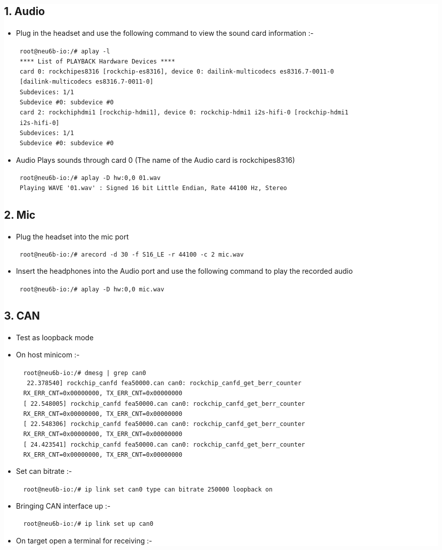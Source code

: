 ##  1. Audio

*  Plug in the headset and use the following command to view the sound card information :- 

        root@neu6b-io:/# aplay -l
        **** List of PLAYBACK Hardware Devices ****
        card 0: rockchipes8316 [rockchip-es8316], device 0: dailink-multicodecs es8316.7-0011-0
        [dailink-multicodecs es8316.7-0011-0]
        Subdevices: 1/1
        Subdevice #0: subdevice #0
        card 2: rockchiphdmi1 [rockchip-hdmi1], device 0: rockchip-hdmi1 i2s-hifi-0 [rockchip-hdmi1
        i2s-hifi-0]
        Subdevices: 1/1
        Subdevice #0: subdevice #0

*  Audio Plays sounds through card 0 (The name of the Audio card is rockchipes8316)

        root@neu6b-io:/# aplay -D hw:0,0 01.wav
        Playing WAVE '01.wav' : Signed 16 bit Little Endian, Rate 44100 Hz, Stereo

##  2. Mic

*  Plug the headset into the mic port

        root@neu6b-io:/# arecord -d 30 -f S16_LE -r 44100 -c 2 mic.wav

*  Insert the headphones into the Audio port and use the following command to play the recorded audio

        root@neu6b-io:/# aplay -D hw:0,0 mic.wav

##  3. CAN

* Test as loopback mode

* On host minicom :-

        root@neu6b-io:/# dmesg | grep can0
         22.378540] rockchip_canfd fea50000.can can0: rockchip_canfd_get_berr_counter
        RX_ERR_CNT=0x00000000, TX_ERR_CNT=0x00000000
        [ 22.548005] rockchip_canfd fea50000.can can0: rockchip_canfd_get_berr_counter
        RX_ERR_CNT=0x00000000, TX_ERR_CNT=0x00000000
        [ 22.548306] rockchip_canfd fea50000.can can0: rockchip_canfd_get_berr_counter
        RX_ERR_CNT=0x00000000, TX_ERR_CNT=0x00000000
        [ 24.423541] rockchip_canfd fea50000.can can0: rockchip_canfd_get_berr_counter
        RX_ERR_CNT=0x00000000, TX_ERR_CNT=0x00000000

* Set can bitrate :-

        root@neu6b-io:/# ip link set can0 type can bitrate 250000 loopback on

* Bringing CAN interface up  :-

        root@neu6b-io:/# ip link set up can0

* On target open a terminal for receiving :-
